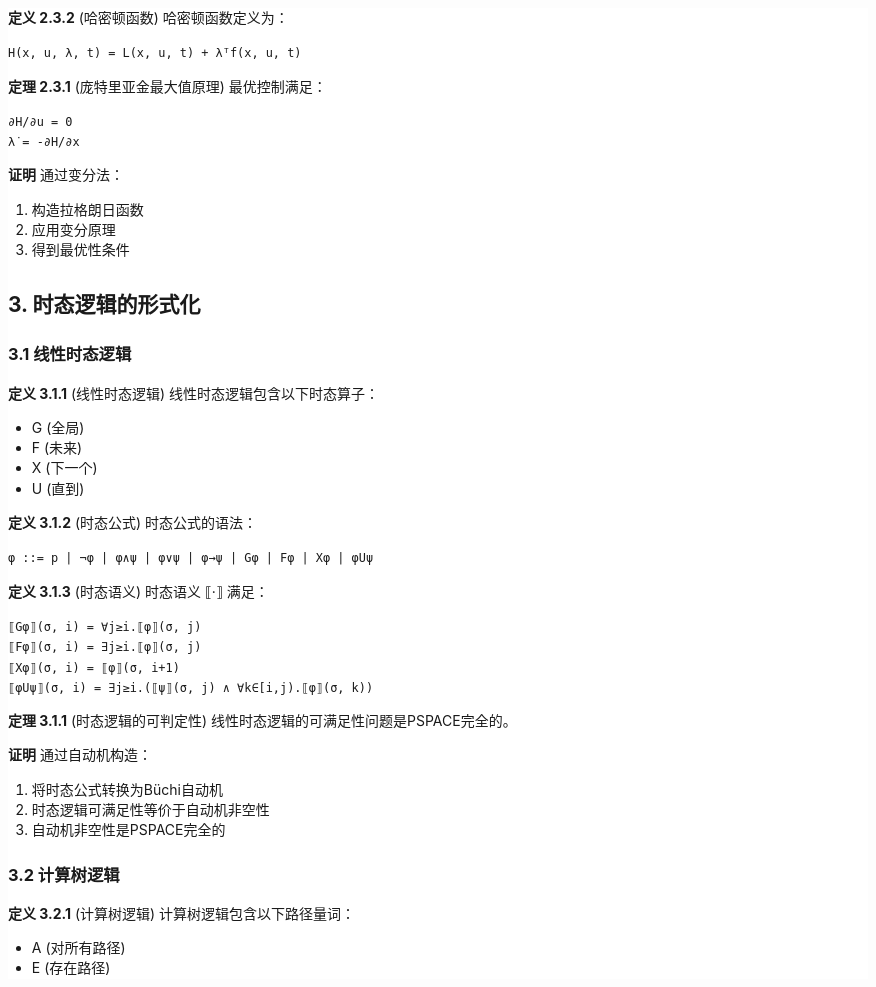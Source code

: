 **定义 2.3.2** (哈密顿函数) 哈密顿函数定义为：

```text
H(x, u, λ, t) = L(x, u, t) + λᵀf(x, u, t)
```

**定理 2.3.1** (庞特里亚金最大值原理) 最优控制满足：

```text
∂H/∂u = 0
λ̇ = -∂H/∂x
```

**证明** 通过变分法：

1. 构造拉格朗日函数
2. 应用变分原理
3. 得到最优性条件

## 3. 时态逻辑的形式化

### 3.1 线性时态逻辑

**定义 3.1.1** (线性时态逻辑) 线性时态逻辑包含以下时态算子：

- G (全局)
- F (未来)
- X (下一个)
- U (直到)

**定义 3.1.2** (时态公式) 时态公式的语法：

```text
φ ::= p | ¬φ | φ∧ψ | φ∨ψ | φ→ψ | Gφ | Fφ | Xφ | φUψ
```

**定义 3.1.3** (时态语义) 时态语义 ⟦·⟧ 满足：

```text
⟦Gφ⟧(σ, i) = ∀j≥i.⟦φ⟧(σ, j)
⟦Fφ⟧(σ, i) = ∃j≥i.⟦φ⟧(σ, j)
⟦Xφ⟧(σ, i) = ⟦φ⟧(σ, i+1)
⟦φUψ⟧(σ, i) = ∃j≥i.(⟦ψ⟧(σ, j) ∧ ∀k∈[i,j).⟦φ⟧(σ, k))
```

**定理 3.1.1** (时态逻辑的可判定性) 线性时态逻辑的可满足性问题是PSPACE完全的。

**证明** 通过自动机构造：

1. 将时态公式转换为Büchi自动机
2. 时态逻辑可满足性等价于自动机非空性
3. 自动机非空性是PSPACE完全的

### 3.2 计算树逻辑

**定义 3.2.1** (计算树逻辑) 计算树逻辑包含以下路径量词：

- A (对所有路径)
- E (存在路径)
